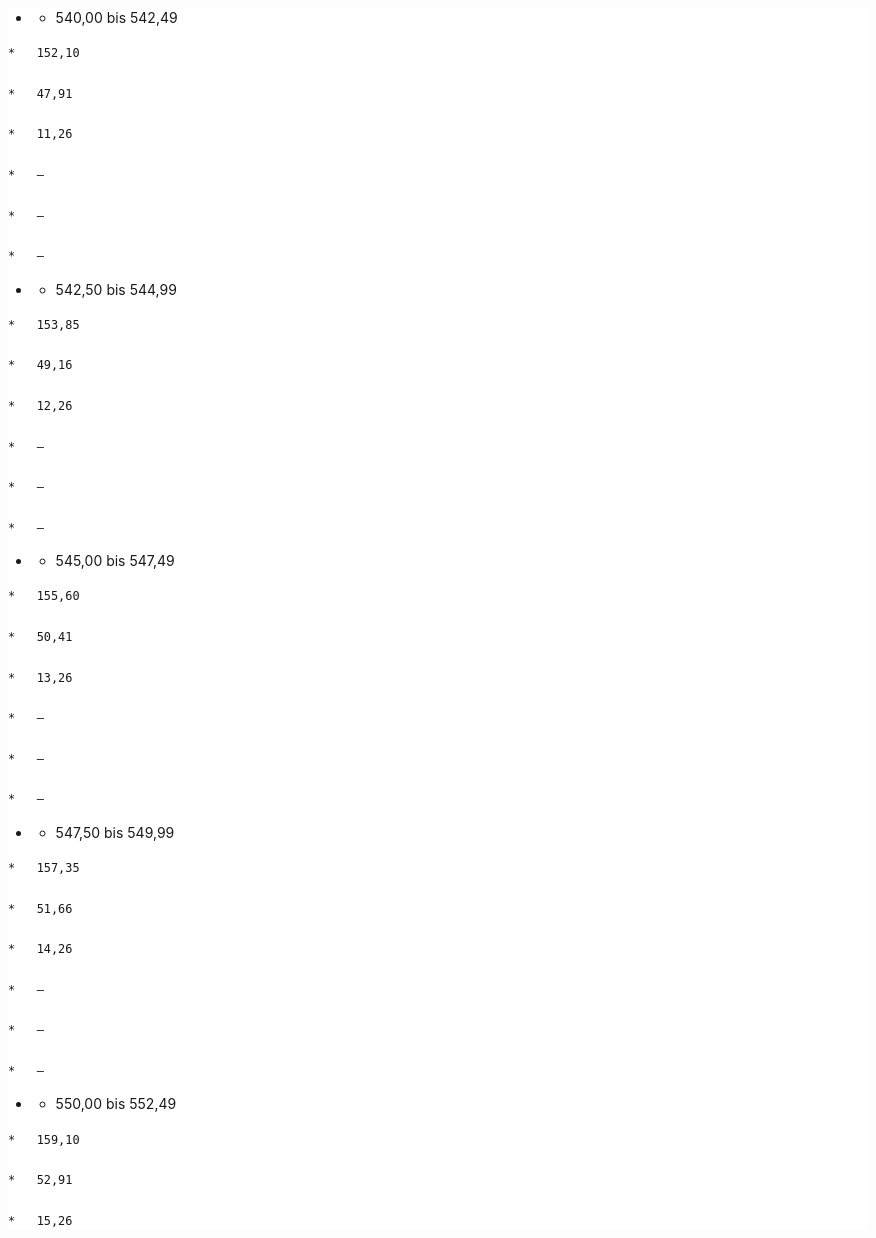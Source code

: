 *    *   540,00 bis 542,49

    *   152,10

    *   47,91

    *   11,26

    *   –

    *   –

    *   –


*    *   542,50 bis 544,99

    *   153,85

    *   49,16

    *   12,26

    *   –

    *   –

    *   –


*    *   545,00 bis 547,49

    *   155,60

    *   50,41

    *   13,26

    *   –

    *   –

    *   –


*    *   547,50 bis 549,99

    *   157,35

    *   51,66

    *   14,26

    *   –

    *   –

    *   –


*    *   550,00 bis 552,49

    *   159,10

    *   52,91

    *   15,26
